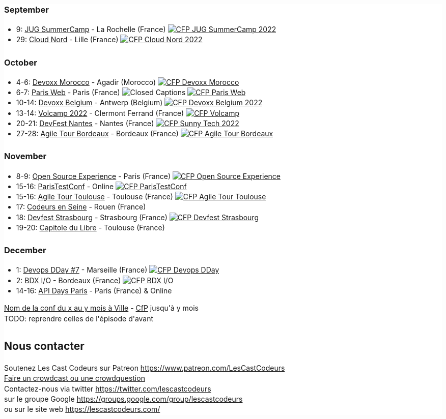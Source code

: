 ### September

* 9: [JUG SummerCamp](https://www.jugsummercamp.org/edition/13) - La Rochelle (France) <a href="https://www.jugsummercamp.org/edition/13"><img alt="CFP JUG SummerCamp 2022" src="https://img.shields.io/static/v1?label=CFP&message=2-May-2022%20to%201-Jul-2022&color=green"> </a>
* 29: [Cloud Nord](https://cloudnord.fr/) - Lille (France) <a href="https://conference-hall.io/public/event/wGVYkl21UFxeiuakhKfu"><img alt="CFP Cloud Nord 2022" src="https://img.shields.io/static/v1?label=CFP&message=until%2031-May-2022&color=red"> </a>

### October

* 4-6: [Devoxx Morocco](https://devoxx.ma/) - Agadir (Morocco) <a href="https://dvma22.cfp.dev"><img alt="CFP Devoxx Morocco" src="https://img.shields.io/static/v1?label=CFP&message=6-Jun-2022%20to%2015-Jul-2022&color=green"> </a>
* 6-7: [Paris Web](https://paris-web.fr/) - Paris (France) <img alt="Closed Captions" src="https://img.shields.io/static/v1?label=CC&message=Closed%20Captions&color=blue" /> <a href="https://appel.paris-web.fr/"><img alt="CFP Paris Web" src="https://img.shields.io/static/v1?label=CFP&message=24-Mar-2022-%3E24-Apr-2022&color=red"> </a>
* 10-14: [Devoxx Belgium](https://devoxx.be/) - Antwerp (Belgium) <a href="https://devoxx.be/"><img alt="CFP Devoxx Belgium 2022" src="https://img.shields.io/static/v1?label=CFP&message=Jun-2022%20to%20July-2022&color=orange"> </a>
* 13-14: [Volcamp 2022](https://www.volcamp.io/) - Clermont Ferrand (France) <a href="https://conference-hall.io/public/event/8Wu147xoRDKQSjGcawoY"><img alt="CFP Volcamp" src="https://img.shields.io/static/v1?label=CFP&message=%3E13-May-2022&color=red"> </a>
* 20-21: [DevFest Nantes](https://devfest.gdgnantes.com/) - Nantes (France) <a href="https://conference-hall.io/public/event/CfucIjaXxrZThJE0POR3"><img alt="CFP Sunny Tech 2022" src="https://img.shields.io/static/v1?label=CFP&message=1-Apr-2022%20to%2015-Jun-2022&color=green"> </a>
* 27-28: [Agile Tour Bordeaux](http://agiletourbordeaux.fr/) - Bordeaux (France) <a href="https://sessionize.com/agile-tour-bordeaux-2022/"><img alt="CFP Agile Tour Bordeaux" src="https://img.shields.io/static/v1?label=CFP&message=until%2031-July-2022&color=green"> </a>

### November

* 8-9: [Open Source Experience](https://www.opensource-experience.com/) - Paris (France) <a href="https://sessionize.com/open-source-experience-2022/"><img alt="CFP Open Source Experience" src="https://img.shields.io/static/v1?label=CFP&message=until%2015-Jun-2022&color=green"> </a>
* 15-16: [ParisTestConf](https://paristestconf.com/) - Online <a href="https://paristestconf.com/call-for-papers-2022"><img alt="CFP ParisTestConf" src="https://img.shields.io/static/v1?label=CFP&message=until%2031-May-2022&color=red"> </a>
* 15-16: [Agile Tour Toulouse](https://tour.agiletoulouse.fr/) - Toulouse (France) <a href="https://sessionize.com/agile-tour-toulouse-2022/"><img alt="CFP Agile Tour Toulouse" src="https://img.shields.io/static/v1?label=CFP&message=until%2026-Jun-2022&color=green"> </a>
* 17: [Codeurs en Seine](https://www.codeursenseine.com/) - Rouen (France)
* 18: [Devfest Strasbourg](https://devfest.gdgstrasbourg.fr/) - Strasbourg (France) <a href="https://conference-hall.io/speaker/event/wgaja45IBdGT4sw4CXDB"><img alt="CFP Devfest Strasbourg" src="https://img.shields.io/static/v1?label=CFP&message=until%2030-Jun-2022&color=green"> </a>
* 19-20: [Capitole du Libre](https://capitoledulibre.org/) - Toulouse (France)

### December

* 1: [Devops DDay #7](https://2022.devops-dday.com/) - Marseille (France) <a href="https://conference-hall.io/public/event/eKYGzptI6y44zoS8sGUz"><img alt="CFP Devops DDay" src="https://img.shields.io/static/v1?label=CFP&message=until%2030-Jun-2022&color=green"> </a>
* 2: [BDX I/O](https://www.bdxio.fr/) - Bordeaux (France) <a href="https://conference-hall.io/public/event/OJC5Ou5YJodfetgSJCa3"><img alt="CFP BDX I/O" src="https://img.shields.io/static/v1?label=CFP&message=until%2031-Jul-2022&color=green"> </a>
* 14-16: [API Days Paris](https://www.apidays.global/paris/) - Paris (France) & Online 

[Nom de la conf du x au y mois à Ville]() - [CfP]() jusqu'à y mois  
TODO: reprendre celles de l'épisode d'avant

## Nous contacter

Soutenez Les Cast Codeurs sur Patreon <https://www.patreon.com/LesCastCodeurs>  
[Faire un crowdcast ou une crowdquestion](https://lescastcodeurs.com/crowdcasting/)  
Contactez-nous via twitter <https://twitter.com/lescastcodeurs>  
sur le groupe Google <https://groups.google.com/group/lescastcodeurs>  
ou sur le site web <https://lescastcodeurs.com/>
